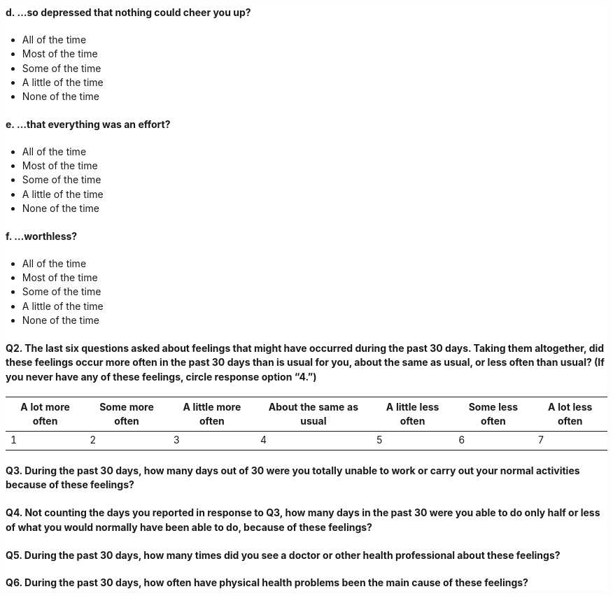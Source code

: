 #### d. …so depressed that nothing could cheer you up?

- All of the time
- Most of the time
- Some of the time
- A little of the time
- None of the time

#### e. …that everything was an effort?

- All of the time
- Most of the time
- Some of the time
- A little of the time
- None of the time

#### f. …worthless?

- All of the time
- Most of the time
- Some of the time
- A little of the time
- None of the time

#### Q2. The last six questions asked about feelings that might have occurred during the past 30 days. Taking them altogether, did these feelings occur more often in the past 30 days than is usual for you, about the same as usual, or less often than usual? (If you never have any of these feelings, circle response option “4.”)

| A lot more often| Some more often| A little more often| About the same as usual | A little less often| Some less often | A lot less often|
|-|-|-|-|-|-|-|
| 1 | 2 | 3 | 4 | 5 | 6 | 7 |

#### Q3. During the past 30 days, how many days out of 30 were you totally unable to work or carry out your normal activities because of these feelings? 

#### Q4. Not counting the days you reported in response to Q3, how many days in the past 30 were you able to do only half or less of what you would normally have been able to do, because of these feelings?

#### Q5. During the past 30 days, how many times did you see a doctor or other health professional about these feelings?

#### Q6. During the past 30 days, how often have physical health problems been the main cause of these feelings?

